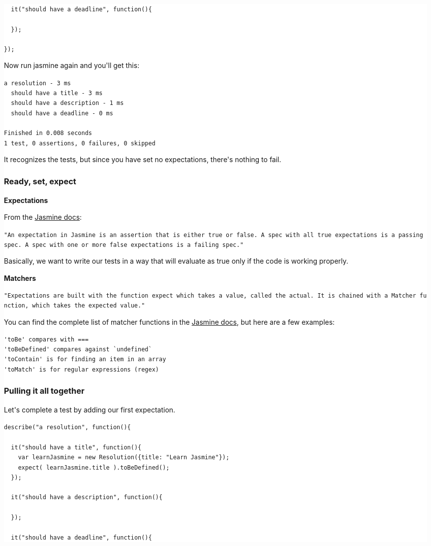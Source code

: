       it("should have a deadline", function(){

      });

    });


Now run jasmine again and you'll get this:

    a resolution - 3 ms
      should have a title - 3 ms
      should have a description - 1 ms
      should have a deadline - 0 ms

    Finished in 0.008 seconds
    1 test, 0 assertions, 0 failures, 0 skipped


It recognizes the tests, but since you have set no expectations, there's nothing to fail.

### Ready, set, expect
**Expectations**

From the [Jasmine docs](http://jasmine.github.io/2.0/introduction.html):

    "An expectation in Jasmine is an assertion that is either true or false. A spec with all true expectations is a passing spec. A spec with one or more false expectations is a failing spec."

Basically, we want to write our tests in a way that will evaluate as true only if the code is working properly.

**Matchers**

    "Expectations are built with the function expect which takes a value, called the actual. It is chained with a Matcher function, which takes the expected value."

You can find the complete list of matcher functions in the [Jasmine docs](http://jasmine.github.io/2.0/introduction.html), but here are a few examples:

    'toBe' compares with ===
    'toBeDefined' compares against `undefined`
    'toContain' is for finding an item in an array
    'toMatch' is for regular expressions (regex)

### Pulling it all together

Let's complete a test by adding our first expectation.

    describe("a resolution", function(){

      it("should have a title", function(){
        var learnJasmine = new Resolution({title: "Learn Jasmine"});
        expect( learnJasmine.title ).toBeDefined();
      });

      it("should have a description", function(){

      });

      it("should have a deadline", function(){
